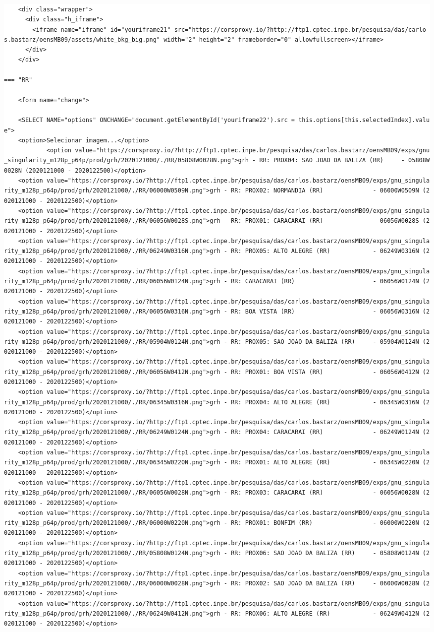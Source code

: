         <div class="wrapper">
          <div class="h_iframe">
            <iframe name="iframe" id="youriframe21" src="https://corsproxy.io/?http://ftp1.cptec.inpe.br/pesquisa/das/carlos.bastarz/oensMB09/assets/white_bkg_big.png" width="2" height="2" frameborder="0" allowfullscreen></iframe>
          </div>
        </div>

    === "RR"
    
        <form name="change">
        
        <SELECT NAME="options" ONCHANGE="document.getElementById('youriframe22').src = this.options[this.selectedIndex].value">
        <option>Selecionar imagem...</option>
                <option value="https://corsproxy.io/?http://ftp1.cptec.inpe.br/pesquisa/das/carlos.bastarz/oensMB09/exps/gnu_singularity_m128p_p64p/prod/grh/2020121000/./RR/05808W0028N.png">grh - RR: PROX04: SAO JOAO DA BALIZA (RR)     - 05808W0028N (2020121000 - 2020122500)</option>
        <option value="https://corsproxy.io/?http://ftp1.cptec.inpe.br/pesquisa/das/carlos.bastarz/oensMB09/exps/gnu_singularity_m128p_p64p/prod/grh/2020121000/./RR/06000W0509N.png">grh - RR: PROX02: NORMANDIA (RR)              - 06000W0509N (2020121000 - 2020122500)</option>
        <option value="https://corsproxy.io/?http://ftp1.cptec.inpe.br/pesquisa/das/carlos.bastarz/oensMB09/exps/gnu_singularity_m128p_p64p/prod/grh/2020121000/./RR/06056W0028S.png">grh - RR: PROX01: CARACARAI (RR)              - 06056W0028S (2020121000 - 2020122500)</option>
        <option value="https://corsproxy.io/?http://ftp1.cptec.inpe.br/pesquisa/das/carlos.bastarz/oensMB09/exps/gnu_singularity_m128p_p64p/prod/grh/2020121000/./RR/06249W0316N.png">grh - RR: PROX05: ALTO ALEGRE (RR)            - 06249W0316N (2020121000 - 2020122500)</option>
        <option value="https://corsproxy.io/?http://ftp1.cptec.inpe.br/pesquisa/das/carlos.bastarz/oensMB09/exps/gnu_singularity_m128p_p64p/prod/grh/2020121000/./RR/06056W0124N.png">grh - RR: CARACARAI (RR)                      - 06056W0124N (2020121000 - 2020122500)</option>
        <option value="https://corsproxy.io/?http://ftp1.cptec.inpe.br/pesquisa/das/carlos.bastarz/oensMB09/exps/gnu_singularity_m128p_p64p/prod/grh/2020121000/./RR/06056W0316N.png">grh - RR: BOA VISTA (RR)                      - 06056W0316N (2020121000 - 2020122500)</option>
        <option value="https://corsproxy.io/?http://ftp1.cptec.inpe.br/pesquisa/das/carlos.bastarz/oensMB09/exps/gnu_singularity_m128p_p64p/prod/grh/2020121000/./RR/05904W0124N.png">grh - RR: PROX05: SAO JOAO DA BALIZA (RR)     - 05904W0124N (2020121000 - 2020122500)</option>
        <option value="https://corsproxy.io/?http://ftp1.cptec.inpe.br/pesquisa/das/carlos.bastarz/oensMB09/exps/gnu_singularity_m128p_p64p/prod/grh/2020121000/./RR/06056W0412N.png">grh - RR: PROX01: BOA VISTA (RR)              - 06056W0412N (2020121000 - 2020122500)</option>
        <option value="https://corsproxy.io/?http://ftp1.cptec.inpe.br/pesquisa/das/carlos.bastarz/oensMB09/exps/gnu_singularity_m128p_p64p/prod/grh/2020121000/./RR/06345W0316N.png">grh - RR: PROX04: ALTO ALEGRE (RR)            - 06345W0316N (2020121000 - 2020122500)</option>
        <option value="https://corsproxy.io/?http://ftp1.cptec.inpe.br/pesquisa/das/carlos.bastarz/oensMB09/exps/gnu_singularity_m128p_p64p/prod/grh/2020121000/./RR/06249W0124N.png">grh - RR: PROX04: CARACARAI (RR)              - 06249W0124N (2020121000 - 2020122500)</option>
        <option value="https://corsproxy.io/?http://ftp1.cptec.inpe.br/pesquisa/das/carlos.bastarz/oensMB09/exps/gnu_singularity_m128p_p64p/prod/grh/2020121000/./RR/06345W0220N.png">grh - RR: PROX01: ALTO ALEGRE (RR)            - 06345W0220N (2020121000 - 2020122500)</option>
        <option value="https://corsproxy.io/?http://ftp1.cptec.inpe.br/pesquisa/das/carlos.bastarz/oensMB09/exps/gnu_singularity_m128p_p64p/prod/grh/2020121000/./RR/06056W0028N.png">grh - RR: PROX03: CARACARAI (RR)              - 06056W0028N (2020121000 - 2020122500)</option>
        <option value="https://corsproxy.io/?http://ftp1.cptec.inpe.br/pesquisa/das/carlos.bastarz/oensMB09/exps/gnu_singularity_m128p_p64p/prod/grh/2020121000/./RR/06000W0220N.png">grh - RR: PROX01: BONFIM (RR)                 - 06000W0220N (2020121000 - 2020122500)</option>
        <option value="https://corsproxy.io/?http://ftp1.cptec.inpe.br/pesquisa/das/carlos.bastarz/oensMB09/exps/gnu_singularity_m128p_p64p/prod/grh/2020121000/./RR/05808W0124N.png">grh - RR: PROX06: SAO JOAO DA BALIZA (RR)     - 05808W0124N (2020121000 - 2020122500)</option>
        <option value="https://corsproxy.io/?http://ftp1.cptec.inpe.br/pesquisa/das/carlos.bastarz/oensMB09/exps/gnu_singularity_m128p_p64p/prod/grh/2020121000/./RR/06000W0028N.png">grh - RR: PROX02: SAO JOAO DA BALIZA (RR)     - 06000W0028N (2020121000 - 2020122500)</option>
        <option value="https://corsproxy.io/?http://ftp1.cptec.inpe.br/pesquisa/das/carlos.bastarz/oensMB09/exps/gnu_singularity_m128p_p64p/prod/grh/2020121000/./RR/06249W0412N.png">grh - RR: PROX06: ALTO ALEGRE (RR)            - 06249W0412N (2020121000 - 2020122500)</option>